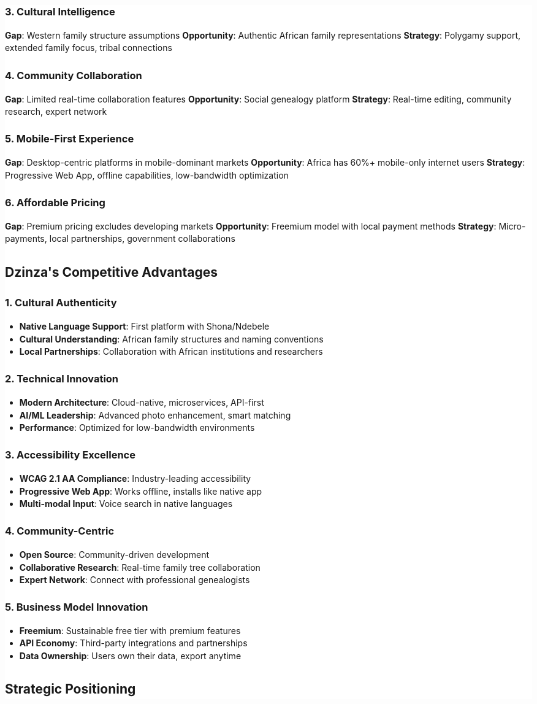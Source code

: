 ### 3. Cultural Intelligence
**Gap**: Western family structure assumptions
**Opportunity**: Authentic African family representations
**Strategy**: Polygamy support, extended family focus, tribal connections

### 4. Community Collaboration
**Gap**: Limited real-time collaboration features
**Opportunity**: Social genealogy platform
**Strategy**: Real-time editing, community research, expert network

### 5. Mobile-First Experience
**Gap**: Desktop-centric platforms in mobile-dominant markets
**Opportunity**: Africa has 60%+ mobile-only internet users
**Strategy**: Progressive Web App, offline capabilities, low-bandwidth optimization

### 6. Affordable Pricing
**Gap**: Premium pricing excludes developing markets
**Opportunity**: Freemium model with local payment methods
**Strategy**: Micro-payments, local partnerships, government collaborations

## Dzinza's Competitive Advantages

### 1. Cultural Authenticity
- **Native Language Support**: First platform with Shona/Ndebele
- **Cultural Understanding**: African family structures and naming conventions
- **Local Partnerships**: Collaboration with African institutions and researchers

### 2. Technical Innovation
- **Modern Architecture**: Cloud-native, microservices, API-first
- **AI/ML Leadership**: Advanced photo enhancement, smart matching
- **Performance**: Optimized for low-bandwidth environments

### 3. Accessibility Excellence
- **WCAG 2.1 AA Compliance**: Industry-leading accessibility
- **Progressive Web App**: Works offline, installs like native app
- **Multi-modal Input**: Voice search in native languages

### 4. Community-Centric
- **Open Source**: Community-driven development
- **Collaborative Research**: Real-time family tree collaboration
- **Expert Network**: Connect with professional genealogists

### 5. Business Model Innovation
- **Freemium**: Sustainable free tier with premium features
- **API Economy**: Third-party integrations and partnerships
- **Data Ownership**: Users own their data, export anytime

## Strategic Positioning

